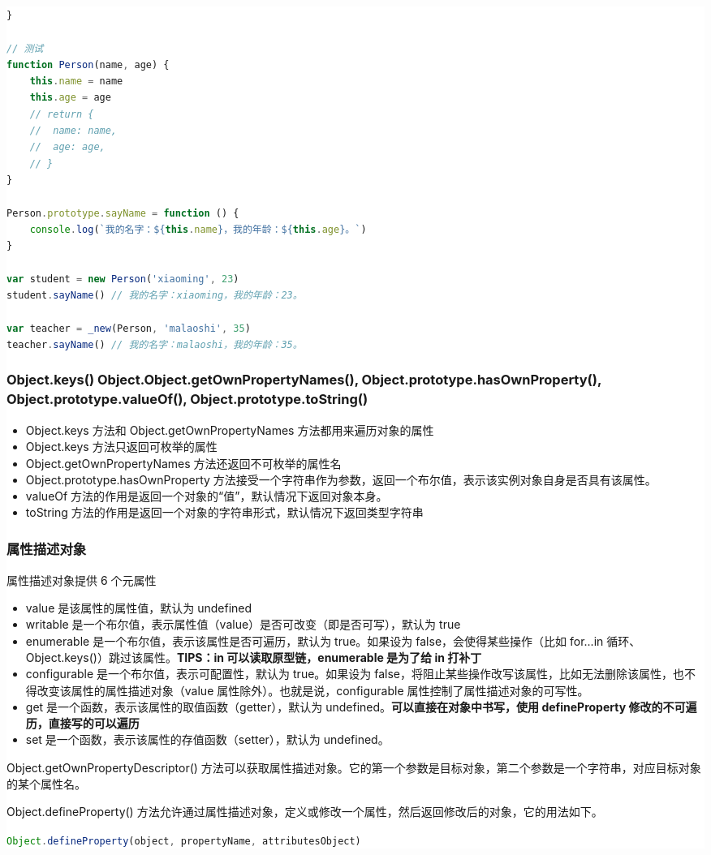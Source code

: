 ```js
}

// 测试
function Person(name, age) {
	this.name = name
	this.age = age
	// return {
	// 	name: name,
	// 	age: age,
	// }
}

Person.prototype.sayName = function () {
	console.log(`我的名字：${this.name}，我的年龄：${this.age}。`)
}

var student = new Person('xiaoming', 23)
student.sayName() // 我的名字：xiaoming，我的年龄：23。

var teacher = _new(Person, 'malaoshi', 35)
teacher.sayName() // 我的名字：malaoshi，我的年龄：35。
```

### Object.keys() Object.Object.getOwnPropertyNames(), Object.prototype.hasOwnProperty(), Object.prototype.valueOf(), Object.prototype.toString()

- Object.keys 方法和 Object.getOwnPropertyNames 方法都用来遍历对象的属性
- Object.keys 方法只返回可枚举的属性
- Object.getOwnPropertyNames 方法还返回不可枚举的属性名
- Object.prototype.hasOwnProperty 方法接受一个字符串作为参数，返回一个布尔值，表示该实例对象自身是否具有该属性。
- valueOf 方法的作用是返回一个对象的“值”，默认情况下返回对象本身。
- toString 方法的作用是返回一个对象的字符串形式，默认情况下返回类型字符串

### 属性描述对象

属性描述对象提供 6 个元属性

- value 是该属性的属性值，默认为 undefined
- writable 是一个布尔值，表示属性值（value）是否可改变（即是否可写），默认为 true
- enumerable 是一个布尔值，表示该属性是否可遍历，默认为 true。如果设为 false，会使得某些操作（比如 for...in 循环、Object.keys()）跳过该属性。**TIPS：in 可以读取原型链，enumerable 是为了给 in 打补丁**
- configurable 是一个布尔值，表示可配置性，默认为 true。如果设为 false，将阻止某些操作改写该属性，比如无法删除该属性，也不得改变该属性的属性描述对象（value 属性除外）。也就是说，configurable 属性控制了属性描述对象的可写性。
- get 是一个函数，表示该属性的取值函数（getter），默认为 undefined。**可以直接在对象中书写，使用 defineProperty 修改的不可遍历，直接写的可以遍历**
- set 是一个函数，表示该属性的存值函数（setter），默认为 undefined。

Object.getOwnPropertyDescriptor() 方法可以获取属性描述对象。它的第一个参数是目标对象，第二个参数是一个字符串，对应目标对象的某个属性名。

Object.defineProperty() 方法允许通过属性描述对象，定义或修改一个属性，然后返回修改后的对象，它的用法如下。

```js
Object.defineProperty(object, propertyName, attributesObject)
```
